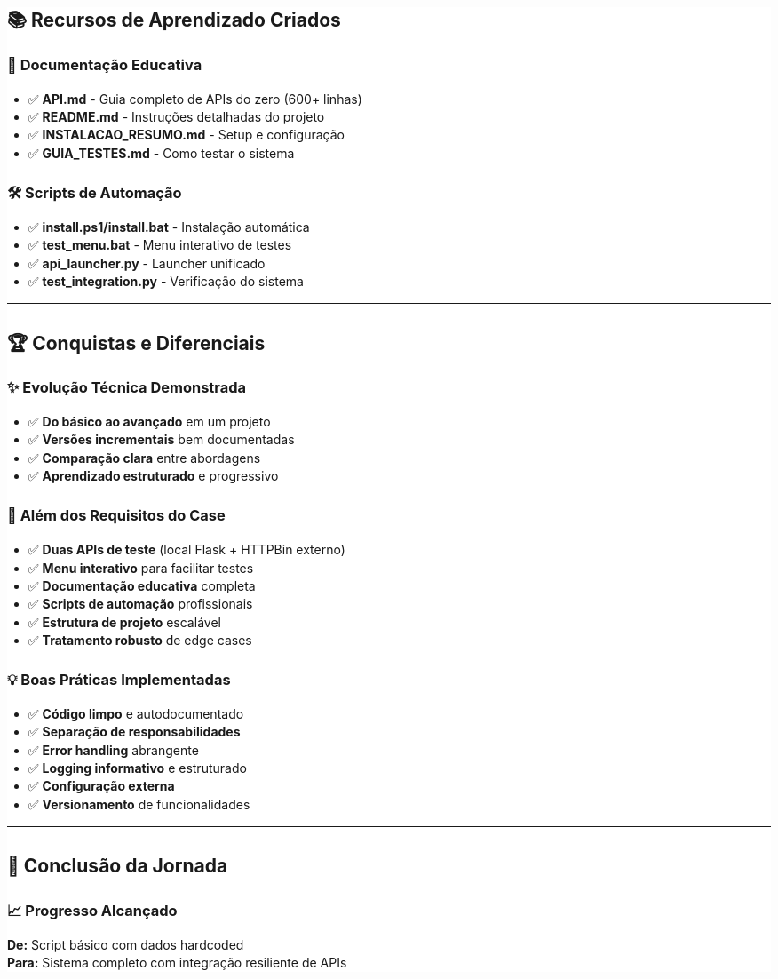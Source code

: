 
## 📚 **Recursos de Aprendizado Criados**

### 📖 **Documentação Educativa**
- ✅ **API.md** - Guia completo de APIs do zero (600+ linhas)
- ✅ **README.md** - Instruções detalhadas do projeto
- ✅ **INSTALACAO_RESUMO.md** - Setup e configuração
- ✅ **GUIA_TESTES.md** - Como testar o sistema

### 🛠️ **Scripts de Automação**
- ✅ **install.ps1/install.bat** - Instalação automática
- ✅ **test_menu.bat** - Menu interativo de testes
- ✅ **api_launcher.py** - Launcher unificado
- ✅ **test_integration.py** - Verificação do sistema

---

## 🏆 **Conquistas e Diferenciais**

### ✨ **Evolução Técnica Demonstrada**
- ✅ **Do básico ao avançado** em um projeto
- ✅ **Versões incrementais** bem documentadas
- ✅ **Comparação clara** entre abordagens
- ✅ **Aprendizado estruturado** e progressivo

### 🌟 **Além dos Requisitos do Case**
- ✅ **Duas APIs de teste** (local Flask + HTTPBin externo)
- ✅ **Menu interativo** para facilitar testes
- ✅ **Documentação educativa** completa
- ✅ **Scripts de automação** profissionais
- ✅ **Estrutura de projeto** escalável
- ✅ **Tratamento robusto** de edge cases

### 💡 **Boas Práticas Implementadas**
- ✅ **Código limpo** e autodocumentado
- ✅ **Separação de responsabilidades**
- ✅ **Error handling** abrangente
- ✅ **Logging informativo** e estruturado
- ✅ **Configuração externa**
- ✅ **Versionamento** de funcionalidades

---

## 🎯 **Conclusão da Jornada**

### 📈 **Progresso Alcançado**

**De:** Script básico com dados hardcoded  
**Para:** Sistema completo com integração resiliente de APIs
